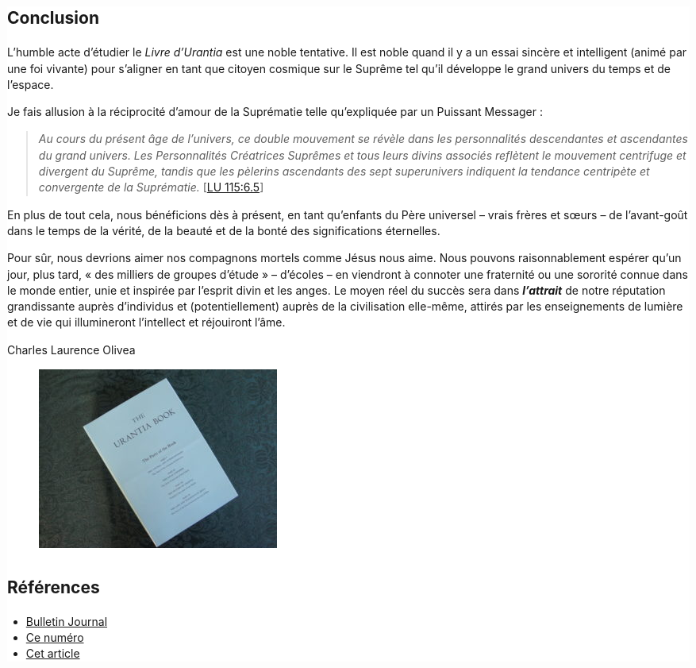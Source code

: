 ## Conclusion

L’humble acte d’étudier le _Livre d’Urantia_ est une noble tentative. Il est noble quand il y a un essai sincère et intelligent (animé par une foi vivante) pour s’aligner en tant que citoyen cosmique sur le Suprême tel qu’il développe le grand univers du temps et de l’espace.

Je fais allusion à la réciprocité d’amour de la Suprématie telle qu’expliquée par un Puissant Messager :

> _Au cours du présent âge de l’univers, ce double mouvement se révèle dans les personnalités descendantes et ascendantes du grand univers. Les Personnalités Créatrices Suprêmes et tous leurs divins associés reflètent le mouvement centrifuge et divergent du Suprême, tandis que les pèlerins ascendants des sept superunivers indiquent la tendance centripète et convergente de la Suprématie._ <a id="a237_380"></a>[[LU 115:6.5](/fr/The_Urantia_Book/115#p6_5)]

En plus de tout cela, nous bénéficions dès à présent, en tant qu’enfants du Père universel – vrais frères et sœurs  – de l’avant-goût dans le temps de la vérité, de la beauté et de la bonté des significations éternelles.

Pour sûr, nous devrions aimer nos compagnons mortels comme Jésus nous aime. Nous pouvons raisonnablement espérer qu’un jour, plus tard, « des milliers de groupes d’étude » – d’écoles – en viendront à connoter une fraternité ou une sororité  connue dans le monde entier, unie et inspirée par l’esprit divin et les anges. Le moyen réel du succès sera dans _**l’attrait**_ de notre réputation grandissante auprès d’individus et (potentiellement) auprès de la civilisation elle-même, attirés par les enseignements de lumière et de vie qui illumineront l’intellect et réjouiront l’âme.

Charles Laurence Olivea

<figure id="Figure_9" class="image urantiapedia">
<img src="/image/article/IUA_Journal/DSC00900-300x225.jpg">
</figure>

## Références

- [Bulletin Journal](https://urantia-association.org/journal-online-archives/)
- [Ce numéro](https://urantia-association.org/newsletter/journal-mai-2017/?lang=fr)
- [Cet article](https://urantia-association.org/le-temple-de-la-fraternite-spirituelle-et-la-signification-superieure-des-groupes-detude/?lang=fr)

